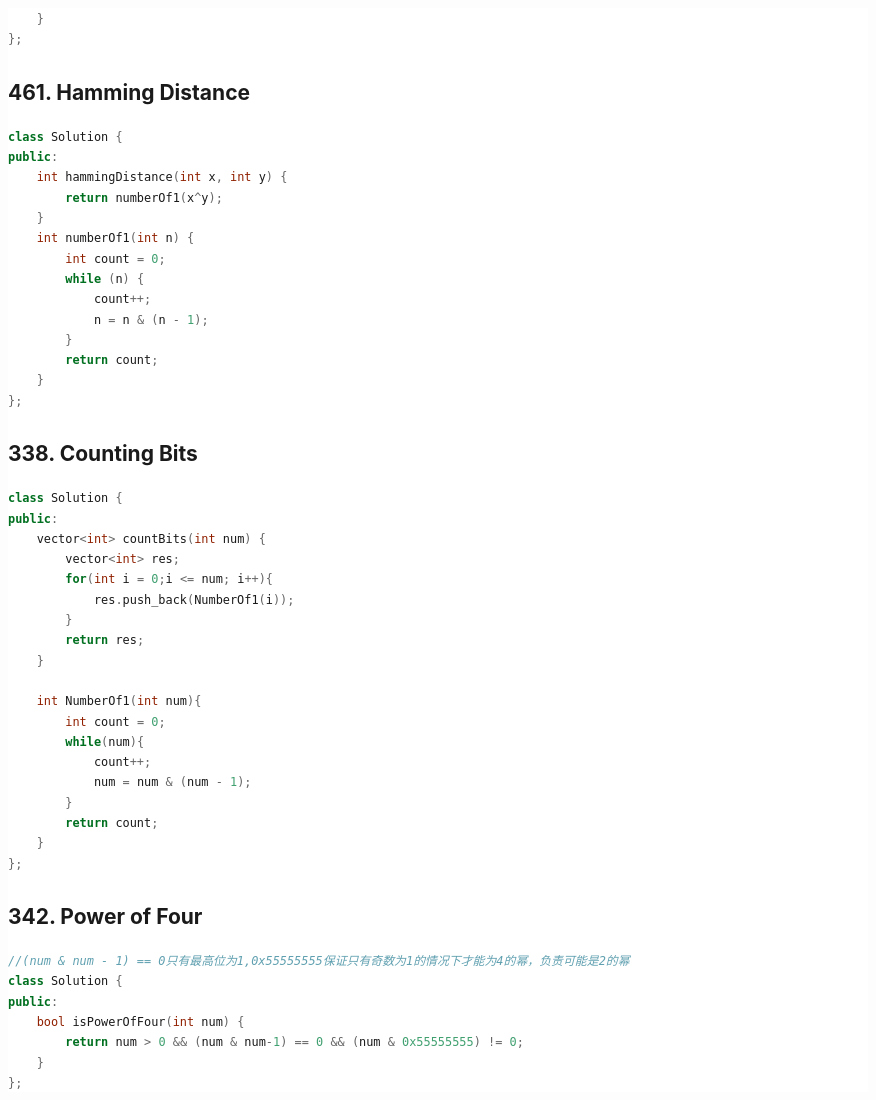 ```C++
	}
};
```
## 461. Hamming Distance
```C++
class Solution {
public:
	int hammingDistance(int x, int y) {
		return numberOf1(x^y);
	}
	int numberOf1(int n) {
		int count = 0;
		while (n) {
			count++;
			n = n & (n - 1);
		}
		return count;
	}
};
```

```C++

```
## 338. Counting Bits
```C++
class Solution {
public:
    vector<int> countBits(int num) {
        vector<int> res;
        for(int i = 0;i <= num; i++){
            res.push_back(NumberOf1(i));
        }
        return res;
    }
    
    int NumberOf1(int num){
        int count = 0;
        while(num){
            count++;
            num = num & (num - 1);
        }
        return count;
    }
};
```
## 342. Power of Four
```C++
//(num & num - 1) == 0只有最高位为1,0x55555555保证只有奇数为1的情况下才能为4的幂，负责可能是2的幂
class Solution {
public:
	bool isPowerOfFour(int num) {
		return num > 0 && (num & num-1) == 0 && (num & 0x55555555) != 0;
	}
};

```
